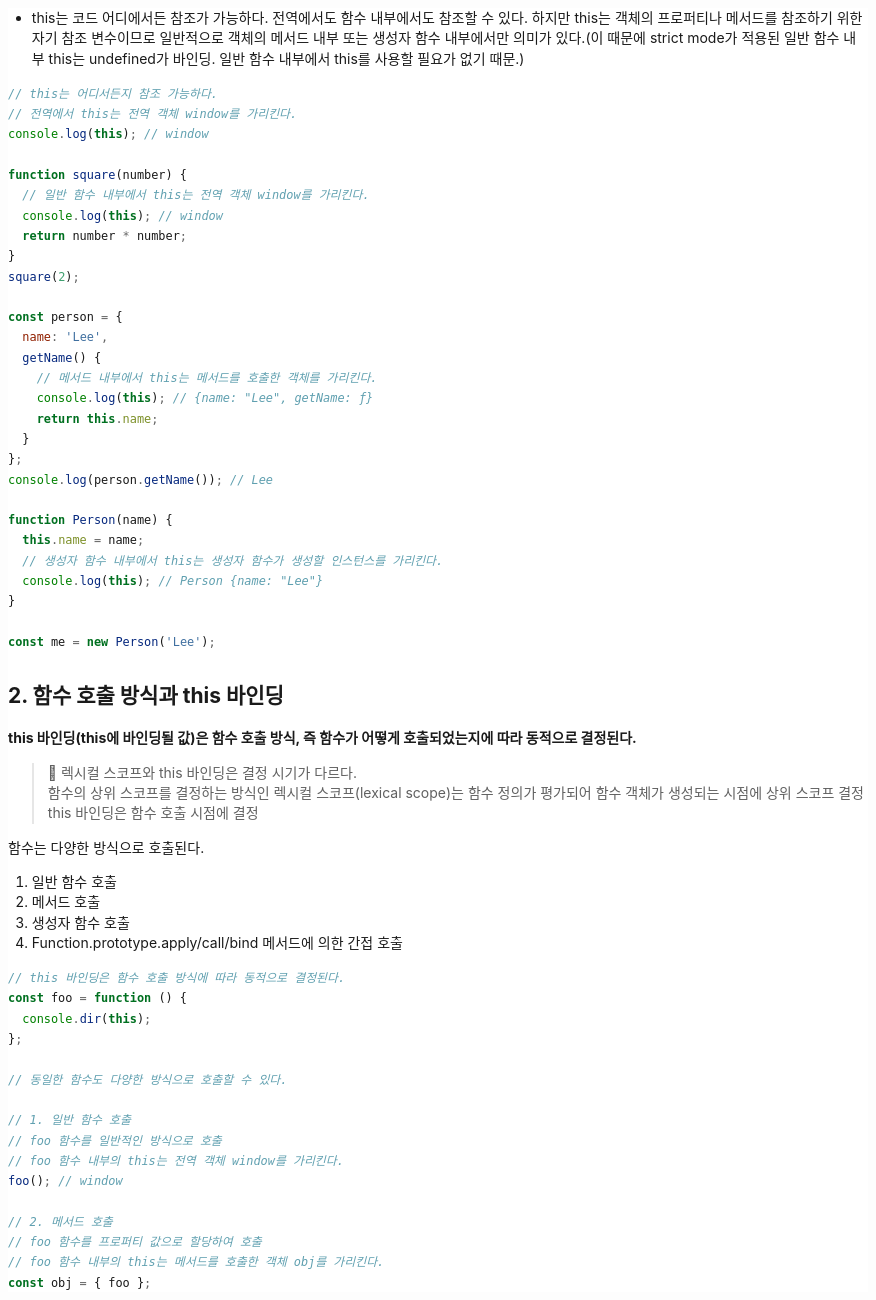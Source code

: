 - this는 코드 어디에서든 참조가 가능하다. 전역에서도 함수 내부에서도 참조할 수 있다. 하지만 this는 객체의 프로퍼티나 메서드를 참조하기 위한 자기 참조 변수이므로 일반적으로 객체의 메서드 내부 또는 생성자 함수 내부에서만 의미가 있다.(이 때문에 strict mode가 적용된 일반 함수 내부 this는 undefined가 바인딩. 일반 함수 내부에서 this를 사용할 필요가 없기 때문.)
```js
// this는 어디서든지 참조 가능하다.
// 전역에서 this는 전역 객체 window를 가리킨다.
console.log(this); // window

function square(number) {
  // 일반 함수 내부에서 this는 전역 객체 window를 가리킨다.
  console.log(this); // window
  return number * number;
}
square(2);

const person = {
  name: 'Lee',
  getName() {
    // 메서드 내부에서 this는 메서드를 호출한 객체를 가리킨다.
    console.log(this); // {name: "Lee", getName: ƒ}
    return this.name;
  }
};
console.log(person.getName()); // Lee

function Person(name) {
  this.name = name;
  // 생성자 함수 내부에서 this는 생성자 함수가 생성할 인스턴스를 가리킨다.
  console.log(this); // Person {name: "Lee"}
}

const me = new Person('Lee');
```

## 2. 함수 호출 방식과 this 바인딩

__this 바인딩(this에 바인딩될 값)은 함수 호출 방식, 즉 함수가 어떻게 호출되었는지에 따라 동적으로 결정된다.__

> 👀 렉시컬 스코프와 this 바인딩은 결정 시기가 다르다. <br>
> 함수의 상위 스코프를 결정하는 방식인 렉시컬 스코프(lexical scope)는 함수 정의가 평가되어 함수 객체가 생성되는 시점에 상위 스코프 결정
> this 바인딩은 함수 호출 시점에 결정

함수는 다양한 방식으로 호출된다.
1. 일반 함수 호출
2. 메서드 호출
3. 생성자 함수 호출
4. Function.prototype.apply/call/bind 메서드에 의한 간접 호출

```js
// this 바인딩은 함수 호출 방식에 따라 동적으로 결정된다.
const foo = function () {
  console.dir(this);
};

// 동일한 함수도 다양한 방식으로 호출할 수 있다.

// 1. 일반 함수 호출
// foo 함수를 일반적인 방식으로 호출
// foo 함수 내부의 this는 전역 객체 window를 가리킨다.
foo(); // window

// 2. 메서드 호출
// foo 함수를 프로퍼티 값으로 할당하여 호출
// foo 함수 내부의 this는 메서드를 호출한 객체 obj를 가리킨다.
const obj = { foo };
```